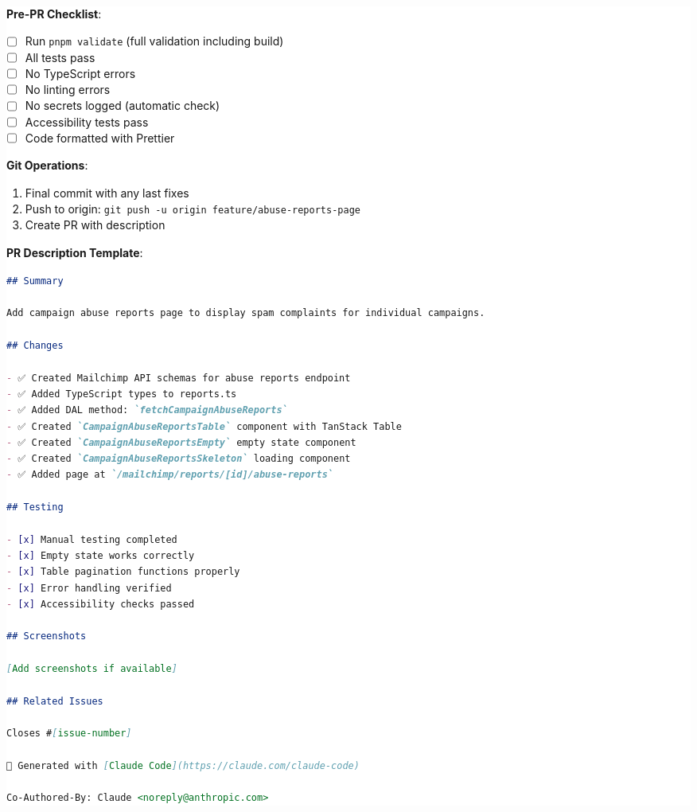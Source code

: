 **Pre-PR Checklist**:

- [ ] Run `pnpm validate` (full validation including build)
- [ ] All tests pass
- [ ] No TypeScript errors
- [ ] No linting errors
- [ ] No secrets logged (automatic check)
- [ ] Accessibility tests pass
- [ ] Code formatted with Prettier

**Git Operations**:

1. Final commit with any last fixes
2. Push to origin: `git push -u origin feature/abuse-reports-page`
3. Create PR with description

**PR Description Template**:

```markdown
## Summary

Add campaign abuse reports page to display spam complaints for individual campaigns.

## Changes

- ✅ Created Mailchimp API schemas for abuse reports endpoint
- ✅ Added TypeScript types to reports.ts
- ✅ Added DAL method: `fetchCampaignAbuseReports`
- ✅ Created `CampaignAbuseReportsTable` component with TanStack Table
- ✅ Created `CampaignAbuseReportsEmpty` empty state component
- ✅ Created `CampaignAbuseReportsSkeleton` loading component
- ✅ Added page at `/mailchimp/reports/[id]/abuse-reports`

## Testing

- [x] Manual testing completed
- [x] Empty state works correctly
- [x] Table pagination functions properly
- [x] Error handling verified
- [x] Accessibility checks passed

## Screenshots

[Add screenshots if available]

## Related Issues

Closes #[issue-number]

🤖 Generated with [Claude Code](https://claude.com/claude-code)

Co-Authored-By: Claude <noreply@anthropic.com>
```
